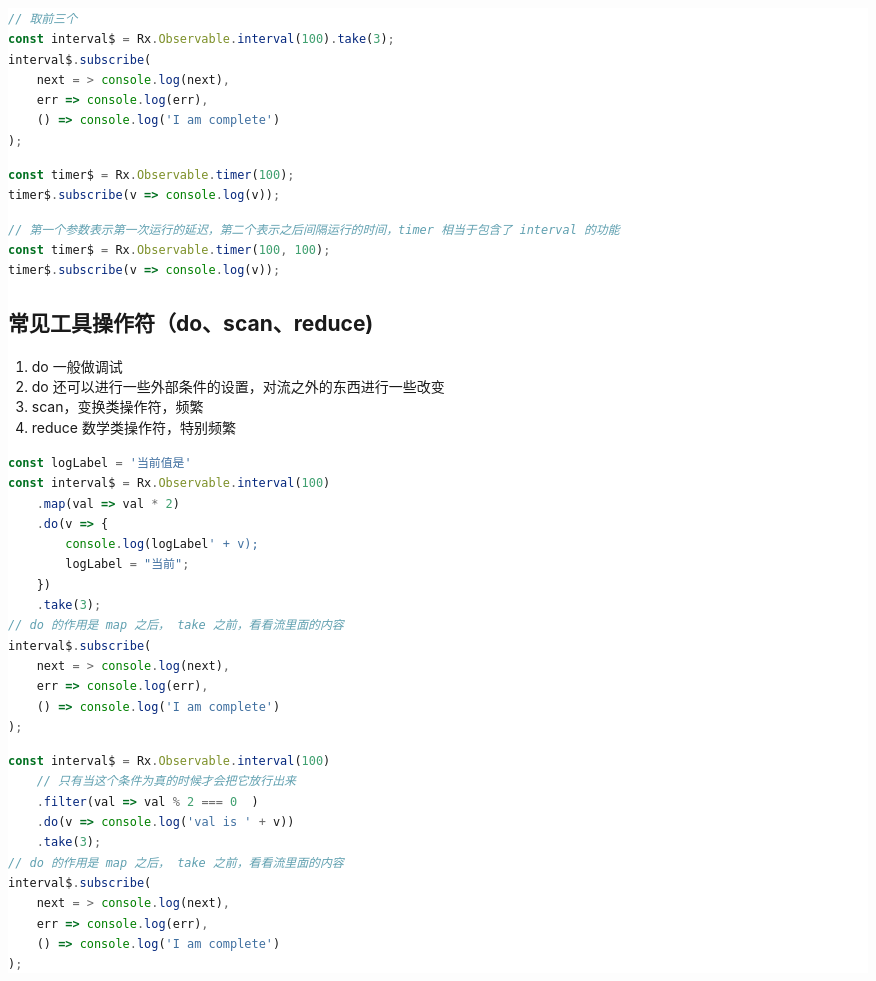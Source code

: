 

```javascript
// 取前三个
const interval$ = Rx.Observable.interval(100).take(3);
interval$.subscribe(
	next = > console.log(next),
	err => console.log(err),
	() => console.log('I am complete')
);
```



```javascript
const timer$ = Rx.Observable.timer(100);
timer$.subscribe(v => console.log(v));
```



```javascript
// 第一个参数表示第一次运行的延迟，第二个表示之后间隔运行的时间，timer 相当于包含了 interval 的功能
const timer$ = Rx.Observable.timer(100, 100);
timer$.subscribe(v => console.log(v));
```



## 常见工具操作符（do、scan、reduce)

1. do 一般做调试
2. do 还可以进行一些外部条件的设置，对流之外的东西进行一些改变
3. scan，变换类操作符，频繁
4. reduce 数学类操作符，特别频繁



```javascript
const logLabel = '当前值是'
const interval$ = Rx.Observable.interval(100)
	.map(val => val * 2)
	.do(v => {
		console.log(logLabel' + v);
		logLabel = "当前";
    })
	.take(3);
// do 的作用是 map 之后， take 之前，看看流里面的内容
interval$.subscribe(
	next = > console.log(next),
	err => console.log(err),
	() => console.log('I am complete')
);
```



```javascript
const interval$ = Rx.Observable.interval(100)
	// 只有当这个条件为真的时候才会把它放行出来
	.filter(val => val % 2 === 0  )
	.do(v => console.log('val is ' + v))
	.take(3);
// do 的作用是 map 之后， take 之前，看看流里面的内容
interval$.subscribe(
	next = > console.log(next),
	err => console.log(err),
	() => console.log('I am complete')
);
```
